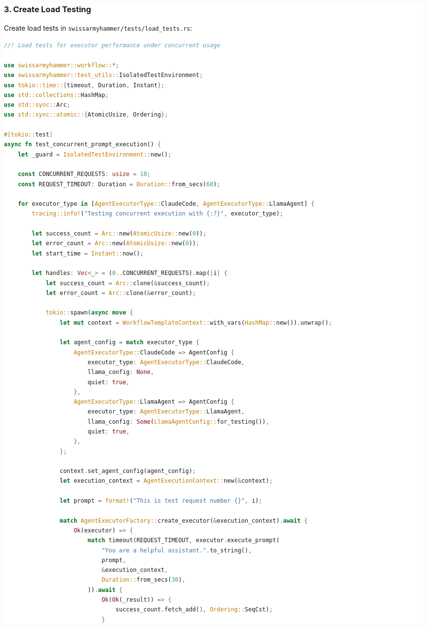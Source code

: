 ### 3. Create Load Testing

Create load tests in `swissarmyhammer/tests/load_tests.rs`:

```rust
//! Load tests for executor performance under concurrent usage

use swissarmyhammer::workflow::*;
use swissarmyhammer::test_utils::IsolatedTestEnvironment;
use tokio::time::{timeout, Duration, Instant};
use std::collections::HashMap;
use std::sync::Arc;
use std::sync::atomic::{AtomicUsize, Ordering};

#[tokio::test]
async fn test_concurrent_prompt_execution() {
    let _guard = IsolatedTestEnvironment::new();
    
    const CONCURRENT_REQUESTS: usize = 10;
    const REQUEST_TIMEOUT: Duration = Duration::from_secs(60);
    
    for executor_type in [AgentExecutorType::ClaudeCode, AgentExecutorType::LlamaAgent] {
        tracing::info!("Testing concurrent execution with {:?}", executor_type);
        
        let success_count = Arc::new(AtomicUsize::new(0));
        let error_count = Arc::new(AtomicUsize::new(0));
        let start_time = Instant::now();
        
        let handles: Vec<_> = (0..CONCURRENT_REQUESTS).map(|i| {
            let success_count = Arc::clone(&success_count);
            let error_count = Arc::clone(&error_count);
            
            tokio::spawn(async move {
                let mut context = WorkflowTemplateContext::with_vars(HashMap::new()).unwrap();
                
                let agent_config = match executor_type {
                    AgentExecutorType::ClaudeCode => AgentConfig {
                        executor_type: AgentExecutorType::ClaudeCode,
                        llama_config: None,
                        quiet: true,
                    },
                    AgentExecutorType::LlamaAgent => AgentConfig {
                        executor_type: AgentExecutorType::LlamaAgent,
                        llama_config: Some(LlamaAgentConfig::for_testing()),
                        quiet: true,
                    },
                };
                
                context.set_agent_config(agent_config);
                let execution_context = AgentExecutionContext::new(&context);
                
                let prompt = format!("This is test request number {}", i);
                
                match AgentExecutorFactory::create_executor(&execution_context).await {
                    Ok(executor) => {
                        match timeout(REQUEST_TIMEOUT, executor.execute_prompt(
                            "You are a helpful assistant.".to_string(),
                            prompt,
                            &execution_context,
                            Duration::from_secs(30),
                        )).await {
                            Ok(Ok(_result)) => {
                                success_count.fetch_add(1, Ordering::SeqCst);
                            }
```